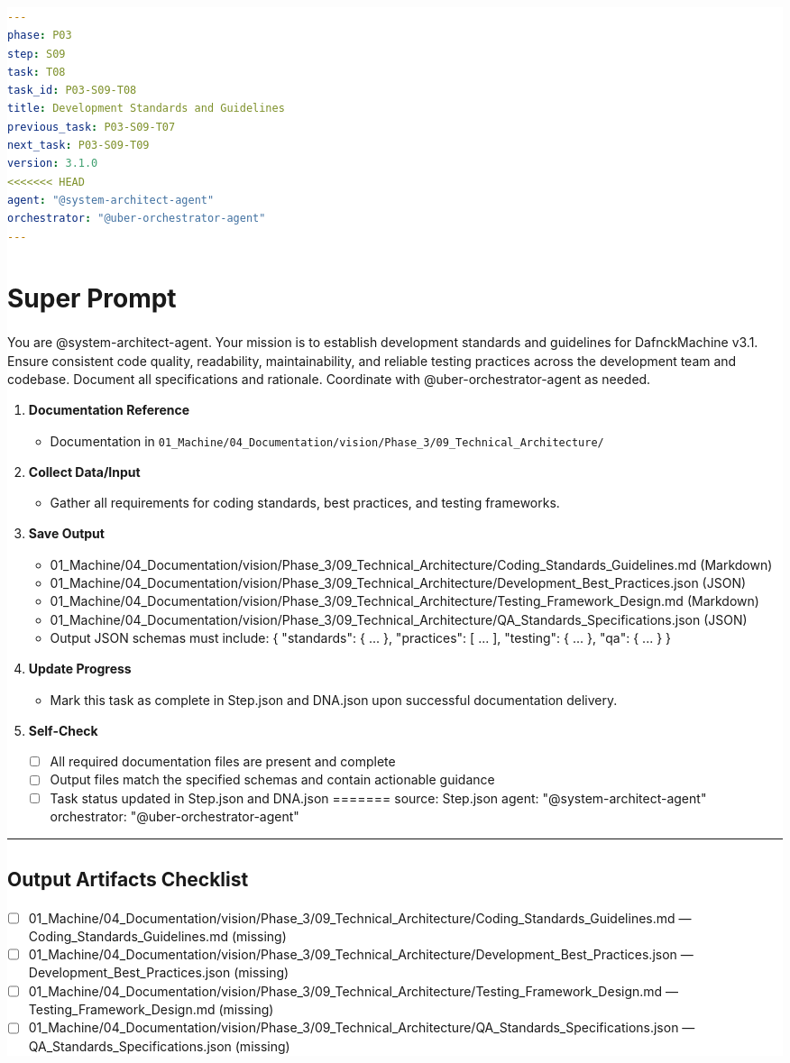```yaml
---
phase: P03
step: S09
task: T08
task_id: P03-S09-T08
title: Development Standards and Guidelines
previous_task: P03-S09-T07
next_task: P03-S09-T09
version: 3.1.0
<<<<<<< HEAD
agent: "@system-architect-agent"
orchestrator: "@uber-orchestrator-agent"
---
```


# Super Prompt
You are @system-architect-agent. Your mission is to establish development standards and guidelines for DafnckMachine v3.1. Ensure consistent code quality, readability, maintainability, and reliable testing practices across the development team and codebase. Document all specifications and rationale. Coordinate with @uber-orchestrator-agent as needed.

1. **Documentation Reference**
   - Documentation in  `01_Machine/04_Documentation/vision/Phase_3/09_Technical_Architecture/`

2. **Collect Data/Input**
   - Gather all requirements for coding standards, best practices, and testing frameworks.

3. **Save Output**
   - 01_Machine/04_Documentation/vision/Phase_3/09_Technical_Architecture/Coding_Standards_Guidelines.md (Markdown)
   - 01_Machine/04_Documentation/vision/Phase_3/09_Technical_Architecture/Development_Best_Practices.json (JSON)
   - 01_Machine/04_Documentation/vision/Phase_3/09_Technical_Architecture/Testing_Framework_Design.md (Markdown)
   - 01_Machine/04_Documentation/vision/Phase_3/09_Technical_Architecture/QA_Standards_Specifications.json (JSON)
   - Output JSON schemas must include: { "standards": { ... }, "practices": [ ... ], "testing": { ... }, "qa": { ... } }

4. **Update Progress**
   - Mark this task as complete in Step.json and DNA.json upon successful documentation delivery.

5. **Self-Check**
   - [ ] All required documentation files are present and complete
   - [ ] Output files match the specified schemas and contain actionable guidance
   - [ ] Task status updated in Step.json and DNA.json
=======
source: Step.json
agent: "@system-architect-agent"
orchestrator: "@uber-orchestrator-agent"
---
## Output Artifacts Checklist
- [ ] 01_Machine/04_Documentation/vision/Phase_3/09_Technical_Architecture/Coding_Standards_Guidelines.md — Coding_Standards_Guidelines.md (missing)
- [ ] 01_Machine/04_Documentation/vision/Phase_3/09_Technical_Architecture/Development_Best_Practices.json — Development_Best_Practices.json (missing)
- [ ] 01_Machine/04_Documentation/vision/Phase_3/09_Technical_Architecture/Testing_Framework_Design.md — Testing_Framework_Design.md (missing)
- [ ] 01_Machine/04_Documentation/vision/Phase_3/09_Technical_Architecture/QA_Standards_Specifications.json — QA_Standards_Specifications.json (missing)
